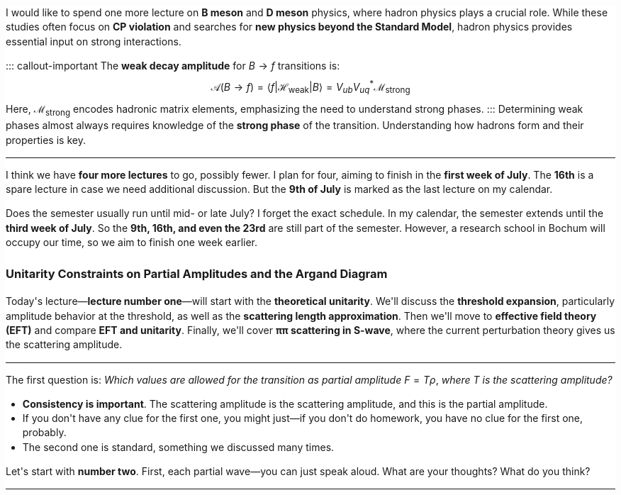 
I would like to spend one more lecture on **B meson** and **D meson** physics, where hadron physics plays a crucial role.
While these studies often focus on **CP violation** and searches for **new physics beyond the Standard Model**, hadron physics provides essential input on strong interactions.

::: callout-important
The **weak decay amplitude** for $B \to f$ transitions is:
$$\mathcal{A}(B \to f) = \langle f|\mathcal{H}_{\text{weak}}|B\rangle = V_{ub} V_{uq}^* \mathcal{M}_{\text{strong}}$$
Here, $\mathcal{M}_{\text{strong}}$ encodes hadronic matrix elements, emphasizing the need to understand strong phases.
:::
Determining weak phases almost always requires knowledge of the **strong phase** of the transition.
Understanding how hadrons form and their properties is key.

---

I think we have **four more lectures** to go, possibly fewer.
I plan for four, aiming to finish in the **first week of July**.
The **16th** is a spare lecture in case we need additional discussion.
But the **9th of July** is marked as the last lecture on my calendar.

Does the semester usually run until mid- or late July? I forget the exact schedule.
In my calendar, the semester extends until the **third week of July**.
So the **9th, 16th, and even the 23rd** are still part of the semester.
However, a research school in Bochum will occupy our time, so we aim to finish one week earlier.

### Unitarity Constraints on Partial Amplitudes and the Argand Diagram



Today's lecture—**lecture number one**—will start with the **theoretical unitarity**. We'll discuss the **threshold expansion**, particularly amplitude behavior at the threshold, as well as the **scattering length approximation**. Then we'll move to **effective field theory (EFT)** and compare **EFT and unitarity**. Finally, we'll cover **ππ scattering in S-wave**, where the current perturbation theory gives us the scattering amplitude.

---


The first question is:
*Which values are allowed for the transition as partial amplitude* $F = T \rho$, *where* $T$ *is the scattering amplitude?*

- **Consistency is important**. The scattering amplitude is the scattering amplitude, and this is the partial amplitude.
- If you don't have any clue for the first one, you might just—if you don't do homework, you have no clue for the first one, probably.
- The second one is standard, something we discussed many times.

Let's start with **number two**. First, each partial wave—you can just speak aloud. What are your thoughts? What do you think?

---
